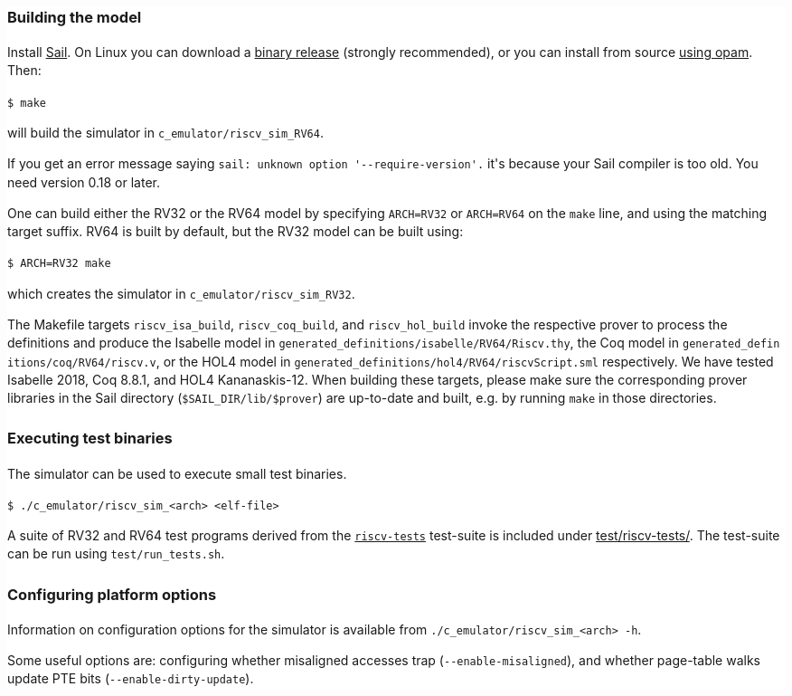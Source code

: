 ### Building the model

Install [Sail](https://github.com/rems-project/sail/). On Linux you can download a [binary release](https://github.com/rems-project/sail/releases) (strongly recommended), or you can install from source [using opam](https://github.com/rems-project/sail/blob/sail2/INSTALL.md). Then:

```
$ make
```

will build the simulator in `c_emulator/riscv_sim_RV64`.

If you get an error message saying `sail: unknown option '--require-version'.` it's because your Sail compiler is too old. You need version 0.18 or later.

One can build either the RV32 or the RV64 model by specifying
`ARCH=RV32` or `ARCH=RV64` on the `make` line, and using the matching
target suffix.  RV64 is built by default, but the RV32 model can be
built using:

```
$ ARCH=RV32 make
```

which creates the simulator in `c_emulator/riscv_sim_RV32`.

The Makefile targets `riscv_isa_build`, `riscv_coq_build`, and
`riscv_hol_build` invoke the respective prover to process the
definitions and produce the Isabelle model in
`generated_definitions/isabelle/RV64/Riscv.thy`, the Coq model in
`generated_definitions/coq/RV64/riscv.v`, or the HOL4 model in
`generated_definitions/hol4/RV64/riscvScript.sml` respectively.
We have tested Isabelle 2018, Coq 8.8.1, and HOL4
Kananaskis-12.  When building these targets, please make sure the
corresponding prover libraries in the Sail directory
(`$SAIL_DIR/lib/$prover`) are up-to-date and built, e.g. by running
`make` in those directories.

### Executing test binaries

The simulator can be used to execute small test binaries.

```
$ ./c_emulator/riscv_sim_<arch> <elf-file>
```

A suite of RV32 and RV64 test programs derived from the
[`riscv-tests`](https://github.com/riscv/riscv-tests) test-suite is
included under [test/riscv-tests/](test/riscv-tests/).  The test-suite
can be run using `test/run_tests.sh`.

### Configuring platform options

Information on configuration options for the simulator is available from
`./c_emulator/riscv_sim_<arch> -h`.

Some useful options are: configuring whether misaligned accesses trap
(`--enable-misaligned`), and
whether page-table walks update PTE bits (`--enable-dirty-update`).
